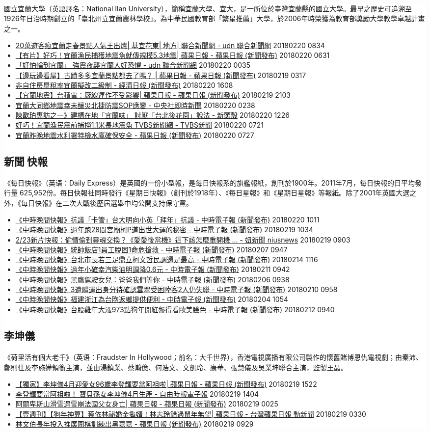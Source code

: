 國立宜蘭大學（英語譯名：National Ilan University），簡稱宜蘭大學、宜大，是一所位於臺灣宜蘭縣的國立大學。最早之歷史可追溯至1926年日治時期創立的「臺北州立宜蘭農林學校」。為中華民國教育部「繁星推薦」大學，於2006年時榮獲為教育部獎勵大學教學卓越計畫之一。
- [20萬遊客瘋宜蘭走春景點人氣王出爐| 基宜花東| 地方| 聯合新聞網 - udn 聯合新聞網](https://udn.com/news/story/7328/2991198 "20萬遊客瘋宜蘭走春景點人氣王出爐| 基宜花東| 地方| 聯合新聞網 - udn 聯合新聞網") 20180220 0834
- [【有片】​好巧！宜蘭漁民捕獲地震魚就傳規模5.3地震| 蘋果日報 - 蘋果日報 (新聞發布)](https://tw.appledaily.com/new/realtime/20180220/1300841/ "【有片】​好巧！宜蘭漁民捕獲地震魚就傳規模5.3地震| 蘋果日報 - 蘋果日報 (新聞發布)") 20180220 0631
- [「好怕輪到宜蘭」 強震夜襲宜蘭人好恐懼 - udn 聯合新聞網](https://udn.com/news/plus/9739/2990648 "「好怕輪到宜蘭」 強震夜襲宜蘭人好恐懼 - udn 聯合新聞網") 20180220 0035
- [【邊玩邊看屋】古蹟多多宜蘭景點都去了嗎？ | 蘋果日報 - 蘋果日報 (新聞發布)](https://tw.appledaily.com/new/realtime/20180219/1292456/ "【邊玩邊看屋】古蹟多多宜蘭景點都去了嗎？ | 蘋果日報 - 蘋果日報 (新聞發布)") 20180219 0317
- [非自住房屋稅率宜蘭擬改二級制 - 經濟日報 (新聞發布)](https://money.udn.com/money/story/6710/2991541 "非自住房屋稅率宜蘭擬改二級制 - 經濟日報 (新聞發布)") 20180220 1608
- [【宜蘭地震】台積電：廠線運作不受影響| 蘋果日報 - 蘋果日報 (新聞發布)](https://tw.appledaily.com/new/realtime/20180220/1300783/ "【宜蘭地震】台積電：廠線運作不受影響| 蘋果日報 - 蘋果日報 (新聞發布)") 20180219 2103
- [宜蘭大同鄉地震幸未釀災北捷防震SOP應變 - 中央社即時新聞](http://www.cna.com.tw/news/aloc/201802200050-1.aspx "宜蘭大同鄉地震幸未釀災北捷防震SOP應變 - 中央社即時新聞") 20180220 0238
- [陳歐珀專訪之一》建構在地「宜蘭味」 討厭「台北後花園」說法 - 新頭殼](https://newtalk.tw/news/view/2018-02-20/101425 "陳歐珀專訪之一》建構在地「宜蘭味」 討厭「台北後花園」說法 - 新頭殼") 20180220 1226
- [好巧！宜蘭漁民震前捕撈1.1米長地震魚  TVBS新聞網 - TVBS新聞](https://news.tvbs.com.tw/life/872195 "好巧！宜蘭漁民震前捕撈1.1米長地震魚  TVBS新聞網 - TVBS新聞") 20180220 0721
- [宜蘭昨晚地震水利署特檢水庫確保安全 - 蘋果日報 (新聞發布)](https://tw.appledaily.com/new/realtime/20180220/1300996/ "宜蘭昨晚地震水利署特檢水庫確保安全 - 蘋果日報 (新聞發布)") 20180220 0727

## 新聞 快報

《每日快報》（英语：Daily Express）是英國的一份小型報，是每日快報系的旗艦報紙，創刊於1900年。2011年7月，每日快報的日平均發行量 625,952份。每日快報社同時發行《星期日快報》（創刊於1918年）、《每日星報》和《星期日星報》等報紙。除了2001年英國大選之外，《每日快報》在二次大戰後歷屆選舉中均公開支持保守黨。
- [《中時晚間快報》抗議「卡管」台大明向小英「拜年」抗議 - 中時電子報 (新聞發布)](http://www.chinatimes.com/realtimenews/20180220001981-260405 "《中時晚間快報》抗議「卡管」台大明向小英「拜年」抗議 - 中時電子報 (新聞發布)") 20180220 1011
- [《中時晚間快報》過年跑28間宮廟柯P道出世大運的秘密 - 中時電子報 (新聞發布)](http://www.chinatimes.com/realtimenews/20180219001605-260407 "《中時晚間快報》過年跑28間宮廟柯P道出世大運的秘密 - 中時電子報 (新聞發布)") 20180219 1034
- [2/23新片快報：偷情偷到靈魂交換？《愛愛後當機》這下該怎麼重開機 ... - 妞新聞 niusnews](https://www.niusnews.com/=P03k4344 "2/23新片快報：偷情偷到靈魂交換？《愛愛後當機》這下該怎麼重開機 ... - 妞新聞 niusnews") 20180219 0903
- [《中時晚間快報》統帥飯店1員工脫困1命危搶救 - 中時電子報 (新聞發布)](http://www.chinatimes.com/realtimenews/20180207004179-260402 "《中時晚間快報》統帥飯店1員工脫困1命危搶救 - 中時電子報 (新聞發布)") 20180207 0947
- [《中時晚間快報》台北市長若三足鼎立柯文哲民調還是最高 - 中時電子報 (新聞發布)](http://www.chinatimes.com/realtimenews/20180214003740-260405 "《中時晚間快報》台北市長若三足鼎立柯文哲民調還是最高 - 中時電子報 (新聞發布)") 20180214 1116
- [《中時晚間快報》過年小確幸汽柴油明調降0.6元 - 中時電子報 (新聞發布)](http://www.chinatimes.com/realtimenews/20180211002122-260405 "《中時晚間快報》過年小確幸汽柴油明調降0.6元 - 中時電子報 (新聞發布)") 20180211 0942
- [《中時晚間快報》黑鷹駕駛女兒：爸爸我們等你 - 中時電子報 (新聞發布)](http://www.chinatimes.com/realtimenews/20180206003755-260405 "《中時晚間快報》黑鷹駕駛女兒：爸爸我們等你 - 中時電子報 (新聞發布)") 20180206 0938
- [《中時晚間快報》3遺體運出身分待確認雲翠受困陸客2人仍失聯 - 中時電子報 (新聞發布)](http://www.chinatimes.com/realtimenews/20180210002471-260405 "《中時晚間快報》3遺體運出身分待確認雲翠受困陸客2人仍失聯 - 中時電子報 (新聞發布)") 20180210 0958
- [《中時晚間快報》福建浙江為台胞返鄉提供便利 - 中時電子報 (新聞發布)](http://www.chinatimes.com/realtimenews/20180204002264-260409 "《中時晚間快報》福建浙江為台胞返鄉提供便利 - 中時電子報 (新聞發布)") 20180204 1054
- [《中時晚間快報》台股雞年大漲973點狗年開紅盤得看歐美臉色 - 中時電子報 (新聞發布)](http://www.chinatimes.com/realtimenews/20180212003268-260405 "《中時晚間快報》台股雞年大漲973點狗年開紅盤得看歐美臉色 - 中時電子報 (新聞發布)") 20180212 0940

## 李坤儀

《荷里活有個大老千》（英语：Fraudster In Hollywood；前名：大千世界），香港電視廣播有限公司製作的懷舊賭博恩仇電視劇；由秦沛、鄭則仕及李施嬅領銜主演，並由湯鎮業、蔡瀚億、何浩文、文凱玲、康華、張慧儀及吳業坤聯合主演，監製王晶。
- [【獨家】李坤儀4月迎愛女96歲李登輝要當阿祖啦| 蘋果日報 - 蘋果日報 (新聞發布)](https://tw.appledaily.com/new/realtime/20180219/1300739/ "【獨家】李坤儀4月迎愛女96歲李登輝要當阿祖啦| 蘋果日報 - 蘋果日報 (新聞發布)") 20180219 1522
- [李登輝要當阿祖啦！ 寶貝孫女李坤儀4月生產 - 自由時報電子報](http://news.ltn.com.tw/news/life/breakingnews/2344736 "李登輝要當阿祖啦！ 寶貝孫女李坤儀4月生產 - 自由時報電子報") 20180219 1404
- [阿爾卑斯山滑雪遇雪崩法國父女身亡| 蘋果日報 - 蘋果日報 (新聞發布)](https://tw.appledaily.com/new/realtime/20180219/1300470/ "阿爾卑斯山滑雪遇雪崩法國父女身亡| 蘋果日報 - 蘋果日報 (新聞發布)") 20180219 0025
- [【壹週刊】【狗年神算】蔡依林祕婚金龜婿！林志玲錯過鼠年無望| 蘋果日報 - 台灣蘋果日報 動新聞](https://tw.appledaily.com/new/realtime/20180219/1300520/ "【壹週刊】【狗年神算】蔡依林祕婚金龜婿！林志玲錯過鼠年無望| 蘋果日報 - 台灣蘋果日報 動新聞") 20180219 0330
- [​林文伯長年投入推廣圍棋訓練出黑嘉嘉 - 蘋果日報 (新聞發布)](https://tw.appledaily.com/new/realtime/20180219/1298771/ "​林文伯長年投入推廣圍棋訓練出黑嘉嘉 - 蘋果日報 (新聞發布)") 20180219 0929